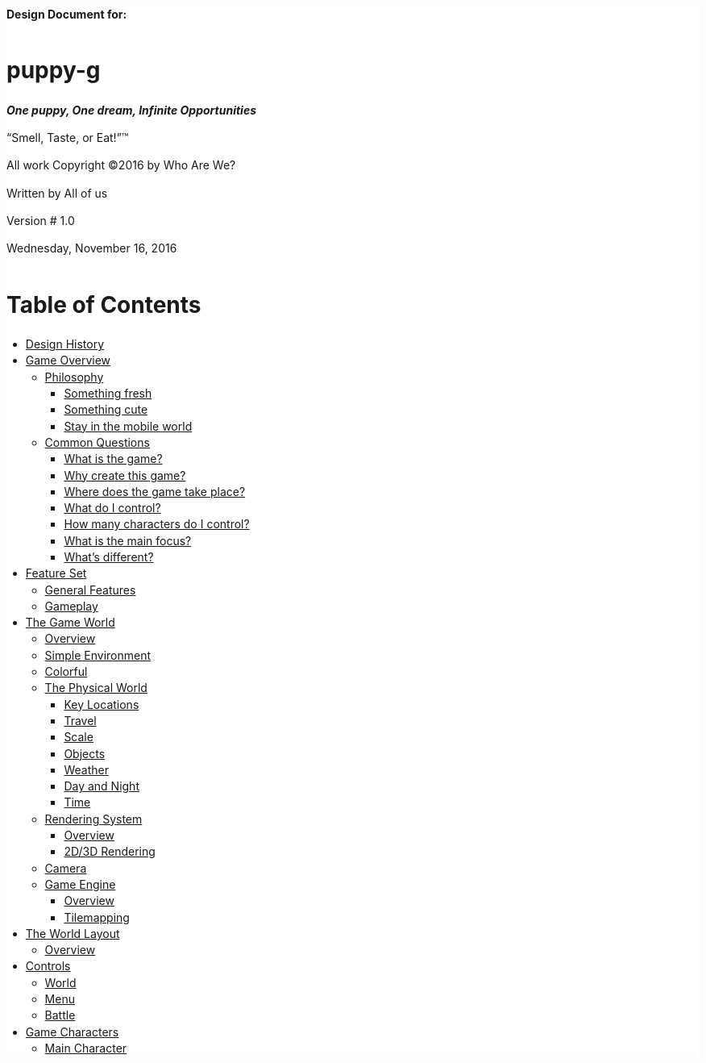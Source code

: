 **Design Document for:**

puppy-g
=======

***One puppy, One dream, Infinite Opportunities***

“Smell, Taste, or Eat!”™

All work Copyright ©2016
by Who Are We?

Written by All of us

Version \# 1.0

Wednesday, November 16, 2016

Table of Contents
=================





- [Design History](#design-history)
- [Game Overview](#game-overview)
  - [Philosophy](#philosophy)
    - [Something fresh](#something-fresh)
    - [Something cute](#something-cute)
    - [Stay in the mobile world](#stay-in-the-mobile-world)
  - [Common Questions](#common-questions)
    - [What is the game?](#what-is-the-game)
    - [Why create this game?](#why-create-this-game)
    - [Where does the game take place?](#where-does-the-game-take-place)
    - [What do I control?](#what-do-i-control)
    - [How many characters do I control?](#how-many-characters-do-i-control)
    - [What is the main focus?](#what-is-the-main-focus)
    - [What’s different?](#whats-different)
- [Feature Set](#feature-set)
  - [General Features](#general-features)
  - [Gameplay](#gameplay)
- [The Game World](#the-game-world)
  - [Overview](#overview)
  - [Simple Environment](#simple-environment)
  - [Colorful](#colorful)
  - [The Physical World](#the-physical-world)
    - [Key Locations](#key-locations)
    - [Travel](#travel)
    - [Scale](#scale)
    - [Objects](#objects)
    - [Weather](#weather)
    - [Day and Night](#day-and-night)
    - [Time](#time)
  - [Rendering System](#rendering-system)
    - [Overview](#overview-1)
    - [2D/3D Rendering](#2d3d-rendering)
  - [Camera](#camera)
  - [Game Engine](#game-engine)
    - [Overview](#overview-2)
    - [Tilemapping](#tilemapping)
- [The World Layout](#the-world-layout)
  - [Overview](#overview-3)
- [Controls](#controls)
  - [World](#world)
  - [Menu](#menu)
  - [Battle](#battle)
- [Game Characters](#game-characters)
  - [Main Character](#main-character)
